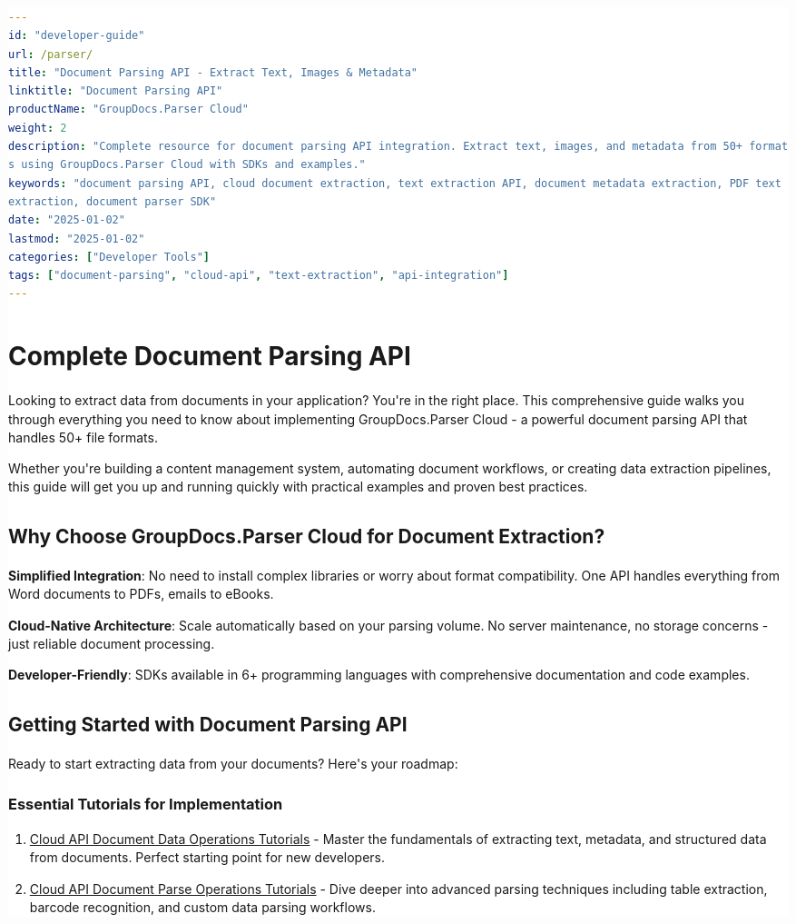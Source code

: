 ```yaml
---
id: "developer-guide"
url: /parser/
title: "Document Parsing API - Extract Text, Images & Metadata"
linktitle: "Document Parsing API"
productName: "GroupDocs.Parser Cloud"
weight: 2
description: "Complete resource for document parsing API integration. Extract text, images, and metadata from 50+ formats using GroupDocs.Parser Cloud with SDKs and examples."
keywords: "document parsing API, cloud document extraction, text extraction API, document metadata extraction, PDF text extraction, document parser SDK"
date: "2025-01-02"
lastmod: "2025-01-02"
categories: ["Developer Tools"]
tags: ["document-parsing", "cloud-api", "text-extraction", "api-integration"]
---
```


# Complete Document Parsing API

Looking to extract data from documents in your application? You're in the right place. This comprehensive guide walks you through everything you need to know about implementing GroupDocs.Parser Cloud - a powerful document parsing API that handles 50+ file formats.

Whether you're building a content management system, automating document workflows, or creating data extraction pipelines, this guide will get you up and running quickly with practical examples and proven best practices.

## Why Choose GroupDocs.Parser Cloud for Document Extraction?

**Simplified Integration**: No need to install complex libraries or worry about format compatibility. One API handles everything from Word documents to PDFs, emails to eBooks.

**Cloud-Native Architecture**: Scale automatically based on your parsing volume. No server maintenance, no storage concerns - just reliable document processing.

**Developer-Friendly**: SDKs available in 6+ programming languages with comprehensive documentation and code examples.

## Getting Started with Document Parsing API

Ready to start extracting data from your documents? Here's your roadmap:

### Essential Tutorials for Implementation

1. [Cloud API Document Data Operations Tutorials](./data-operations/) - Master the fundamentals of extracting text, metadata, and structured data from documents. Perfect starting point for new developers.

2. [Cloud API Document Parse Operations Tutorials](./parse-operations/) - Dive deeper into advanced parsing techniques including table extraction, barcode recognition, and custom data parsing workflows.
